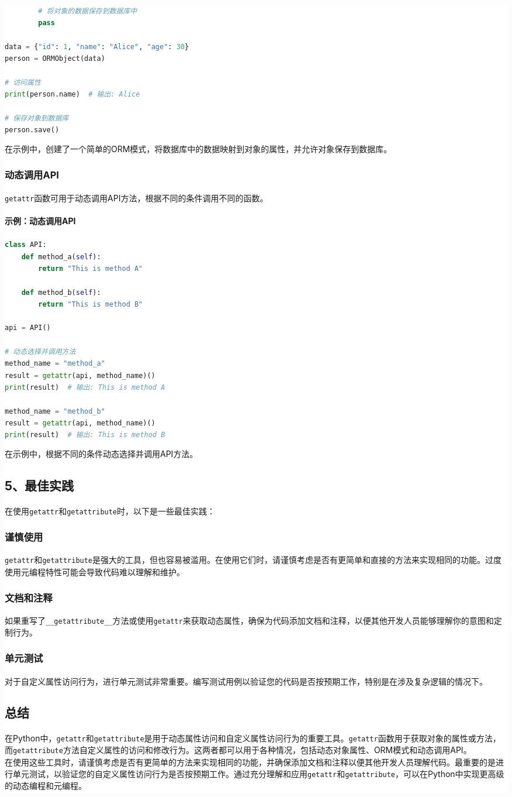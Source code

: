 ```python
        # 将对象的数据保存到数据库中
        pass

data = {"id": 1, "name": "Alice", "age": 30}
person = ORMObject(data)

# 访问属性
print(person.name)  # 输出: Alice

# 保存对象到数据库
person.save()
```
在示例中，创建了一个简单的ORM模式，将数据库中的数据映射到对象的属性，并允许对象保存到数据库。
<a name="uJUnQ"></a>
### 动态调用API
`getattr`函数可用于动态调用API方法，根据不同的条件调用不同的函数。
<a name="zQIcn"></a>
#### 示例：动态调用API
```python
class API:
    def method_a(self):
        return "This is method A"

    def method_b(self):
        return "This is method B"

api = API()

# 动态选择并调用方法
method_name = "method_a"
result = getattr(api, method_name)()
print(result)  # 输出: This is method A

method_name = "method_b"
result = getattr(api, method_name)()
print(result)  # 输出: This is method B
```
在示例中，根据不同的条件动态选择并调用API方法。
<a name="F6J9j"></a>
## 5、最佳实践
在使用`getattr`和`getattribute`时，以下是一些最佳实践：
<a name="v4ZEu"></a>
### 谨慎使用
`getattr`和`getattribute`是强大的工具，但也容易被滥用。在使用它们时，请谨慎考虑是否有更简单和直接的方法来实现相同的功能。过度使用元编程特性可能会导致代码难以理解和维护。
<a name="gv3jP"></a>
### 文档和注释
如果重写了`__getattribute__`方法或使用`getattr`来获取动态属性，确保为代码添加文档和注释，以便其他开发人员能够理解你的意图和定制行为。
<a name="POAoi"></a>
### 单元测试
对于自定义属性访问行为，进行单元测试非常重要。编写测试用例以验证您的代码是否按预期工作，特别是在涉及复杂逻辑的情况下。
<a name="NrRqu"></a>
## 总结
在Python中，`getattr`和`getattribute`是用于动态属性访问和自定义属性访问行为的重要工具。`getattr`函数用于获取对象的属性或方法，而`getattribute`方法自定义属性的访问和修改行为。这两者都可以用于各种情况，包括动态对象属性、ORM模式和动态调用API。<br />在使用这些工具时，请谨慎考虑是否有更简单的方法来实现相同的功能，并确保添加文档和注释以便其他开发人员理解代码。最重要的是进行单元测试，以验证您的自定义属性访问行为是否按预期工作。通过充分理解和应用`getattr`和`getattribute`，可以在Python中实现更高级的动态编程和元编程。
